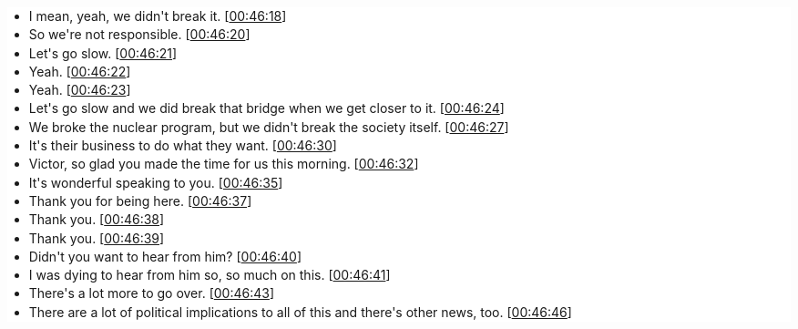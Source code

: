 *  I mean, yeah, we didn't break it. [[00:46:18](https://www.youtube.com/watch?v=N6aCWvLFUNs&t=2778.4s)]
*  So we're not responsible. [[00:46:20](https://www.youtube.com/watch?v=N6aCWvLFUNs&t=2780.4s)]
*  Let's go slow. [[00:46:21](https://www.youtube.com/watch?v=N6aCWvLFUNs&t=2781.4s)]
*  Yeah. [[00:46:22](https://www.youtube.com/watch?v=N6aCWvLFUNs&t=2782.4s)]
*  Yeah. [[00:46:23](https://www.youtube.com/watch?v=N6aCWvLFUNs&t=2783.4s)]
*  Let's go slow and we did break that bridge when we get closer to it. [[00:46:24](https://www.youtube.com/watch?v=N6aCWvLFUNs&t=2784.4s)]
*  We broke the nuclear program, but we didn't break the society itself. [[00:46:27](https://www.youtube.com/watch?v=N6aCWvLFUNs&t=2787.4s)]
*  It's their business to do what they want. [[00:46:30](https://www.youtube.com/watch?v=N6aCWvLFUNs&t=2790.4s)]
*  Victor, so glad you made the time for us this morning. [[00:46:32](https://www.youtube.com/watch?v=N6aCWvLFUNs&t=2792.4s)]
*  It's wonderful speaking to you. [[00:46:35](https://www.youtube.com/watch?v=N6aCWvLFUNs&t=2795.4s)]
*  Thank you for being here. [[00:46:37](https://www.youtube.com/watch?v=N6aCWvLFUNs&t=2797.4s)]
*  Thank you. [[00:46:38](https://www.youtube.com/watch?v=N6aCWvLFUNs&t=2798.4s)]
*  Thank you. [[00:46:39](https://www.youtube.com/watch?v=N6aCWvLFUNs&t=2799.4s)]
*  Didn't you want to hear from him? [[00:46:40](https://www.youtube.com/watch?v=N6aCWvLFUNs&t=2800.4s)]
*  I was dying to hear from him so, so much on this. [[00:46:41](https://www.youtube.com/watch?v=N6aCWvLFUNs&t=2801.4s)]
*  There's a lot more to go over. [[00:46:43](https://www.youtube.com/watch?v=N6aCWvLFUNs&t=2803.4s)]
*  There are a lot of political implications to all of this and there's other news, too. [[00:46:46](https://www.youtube.com/watch?v=N6aCWvLFUNs&t=2806.4s)]
